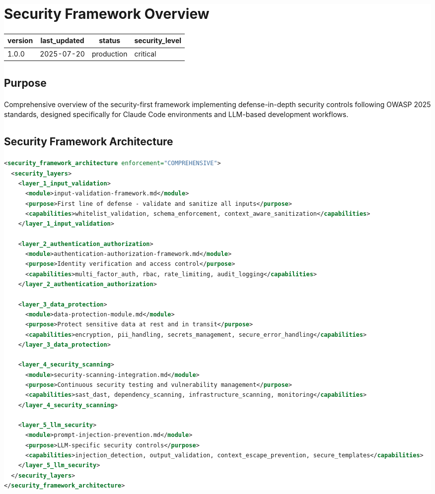 # Security Framework Overview

| version | last_updated | status | security_level |
|---------|--------------|--------|----------------|
| 1.0.0   | 2025-07-20   | production | critical |

## Purpose

Comprehensive overview of the security-first framework implementing defense-in-depth security controls following OWASP 2025 standards, designed specifically for Claude Code environments and LLM-based development workflows.

## Security Framework Architecture

```xml
<security_framework_architecture enforcement="COMPREHENSIVE">
  <security_layers>
    <layer_1_input_validation>
      <module>input-validation-framework.md</module>
      <purpose>First line of defense - validate and sanitize all inputs</purpose>
      <capabilities>whitelist_validation, schema_enforcement, context_aware_sanitization</capabilities>
    </layer_1_input_validation>
    
    <layer_2_authentication_authorization>
      <module>authentication-authorization-framework.md</module>
      <purpose>Identity verification and access control</purpose>
      <capabilities>multi_factor_auth, rbac, rate_limiting, audit_logging</capabilities>
    </layer_2_authentication_authorization>
    
    <layer_3_data_protection>
      <module>data-protection-module.md</module>
      <purpose>Protect sensitive data at rest and in transit</purpose>
      <capabilities>encryption, pii_handling, secrets_management, secure_error_handling</capabilities>
    </layer_3_data_protection>
    
    <layer_4_security_scanning>
      <module>security-scanning-integration.md</module>
      <purpose>Continuous security testing and vulnerability management</purpose>
      <capabilities>sast_dast, dependency_scanning, infrastructure_scanning, monitoring</capabilities>
    </layer_4_security_scanning>
    
    <layer_5_llm_security>
      <module>prompt-injection-prevention.md</module>
      <purpose>LLM-specific security controls</purpose>
      <capabilities>injection_detection, output_validation, context_escape_prevention, secure_templates</capabilities>
    </layer_5_llm_security>
  </security_layers>
</security_framework_architecture>
```
